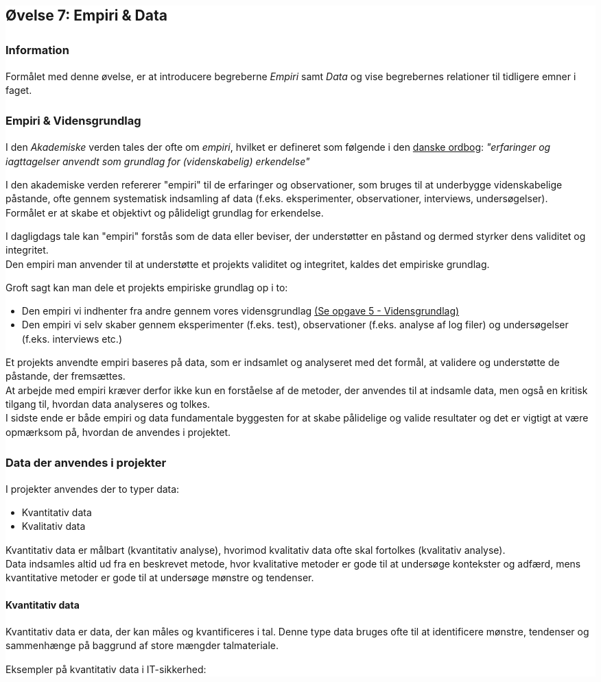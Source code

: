 ## Øvelse 7: Empiri & Data

### Information
Formålet med denne øvelse, er at introducere begreberne _Empiri_ samt _Data_ og vise begrebernes relationer til tidligere emner i faget. 

### Empiri & Vidensgrundlag
I den _Akademiske_ verden tales der ofte om _empiri_, hvilket er defineret som følgende i den [danske ordbog](https://ordnet.dk/ddo/ordbog?query=empiri): _"erfaringer og iagttagelser anvendt som grundlag for (videnskabelig) erkendelse"_ 
  
I den akademiske verden refererer "empiri" til de erfaringer og observationer, som bruges til at underbygge videnskabelige påstande, ofte gennem systematisk indsamling af data (f.eks. eksperimenter, observationer, interviews, undersøgelser).  
Formålet er at skabe et objektivt og pålideligt grundlag for erkendelse.

I dagligdags tale kan "empiri" forstås som de data eller beviser, der understøtter en påstand og dermed styrker dens validitet og integritet.  
Den empiri man anvender til at understøtte et projekts validitet og integritet, kaldes det empiriske grundlag.
  
Groft sagt kan man dele et projekts empiriske grundlag op i to:  
  
  - Den empiri vi indhenter fra andre gennem vores vidensgrundlag [(Se opgave 5 - Vidensgrundlag)](../exercises/5_Vidensgrundlag.md)
  - Den empiri vi selv skaber gennem eksperimenter (f.eks. test), observationer (f.eks. analyse af log filer) og undersøgelser (f.eks. interviews etc.)  

Et projekts anvendte empiri baseres på data, som er indsamlet og analyseret med det formål, at validere og understøtte de påstande, der fremsættes.  
At arbejde med empiri kræver derfor ikke kun en forståelse af de metoder, der anvendes til at indsamle data, men også en kritisk tilgang til, hvordan data analyseres og tolkes.  
I sidste ende er både empiri og data fundamentale byggesten for at skabe pålidelige og valide  resultater og det er vigtigt at være opmærksom på, hvordan de anvendes i projektet.

### Data der anvendes i projekter

I projekter anvendes der to typer data:  
  
- Kvantitativ data
- Kvalitativ data

Kvantitativ data er målbart (kvantitativ analyse), hvorimod kvalitativ data ofte skal fortolkes (kvalitativ analyse).  
Data indsamles altid ud fra en beskrevet metode, hvor kvalitative metoder er gode til at undersøge kontekster og adfærd, mens kvantitative metoder er gode til at undersøge mønstre og tendenser.

#### Kvantitativ data

Kvantitativ data er data, der kan måles og kvantificeres i tal. Denne type data bruges ofte til at identificere mønstre, tendenser og sammenhænge på baggrund af store mængder talmateriale.  

Eksempler på kvantitativ data i IT-sikkerhed:  
  